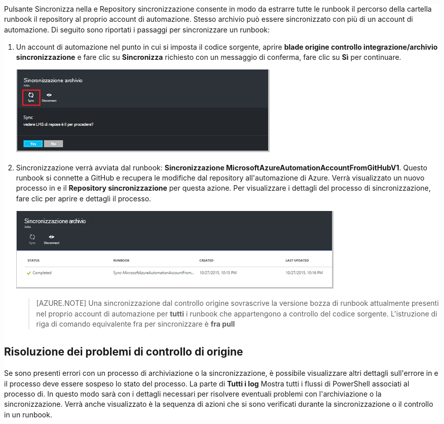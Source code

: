Pulsante Sincronizza nella e Repository sincronizzazione consente in modo da estrarre tutte le runbook il percorso della cartella runbook il repository al proprio account di automazione. Stesso archivio può essere sincronizzato con più di un account di automazione. Di seguito sono riportati i passaggi per sincronizzare un runbook:

1. Un account di automazione nel punto in cui si imposta il codice sorgente, aprire **blade origine controllo integrazione/archivio sincronizzazione** e fare clic su **Sincronizza** richiesto con un messaggio di conferma, fare clic su **Sì** per continuare.  

    ![Pulsante di sincronizzazione](media/automation-source-control-integration/automation_10_SyncButtonwithMessage.png)

2. Sincronizzazione verrà avviata dal runbook: **Sincronizzazione MicrosoftAzureAutomationAccountFromGitHubV1**. Questo runbook si connette a GitHub e recupera le modifiche dal repository all'automazione di Azure. Verrà visualizzato un nuovo processo in e il **Repository sincronizzazione** per questa azione. Per visualizzare i dettagli del processo di sincronizzazione, fare clic per aprire e dettagli il processo.  
 
    ![Sincronizzazione Runbook](media/automation-source-control-integration/automation_11_SyncRunbook.png)

 
    >[AZURE.NOTE] Una sincronizzazione dal controllo origine sovrascrive la versione bozza di runbook attualmente presenti nel proprio account di automazione per **tutti** i runbook che appartengono a controllo del codice sorgente. L'istruzione di riga di comando equivalente fra per sincronizzare è **fra pull**


## <a name="troubleshooting-source-control-problems"></a>Risoluzione dei problemi di controllo di origine

Se sono presenti errori con un processo di archiviazione o la sincronizzazione, è possibile visualizzare altri dettagli sull'errore in e il processo deve essere sospeso lo stato del processo.  La parte di **Tutti i log** Mostra tutti i flussi di PowerShell associati al processo di. In questo modo sarà con i dettagli necessari per risolvere eventuali problemi con l'archiviazione o la sincronizzazione. Verrà anche visualizzato è la sequenza di azioni che si sono verificati durante la sincronizzazione o il controllo in un runbook.  
